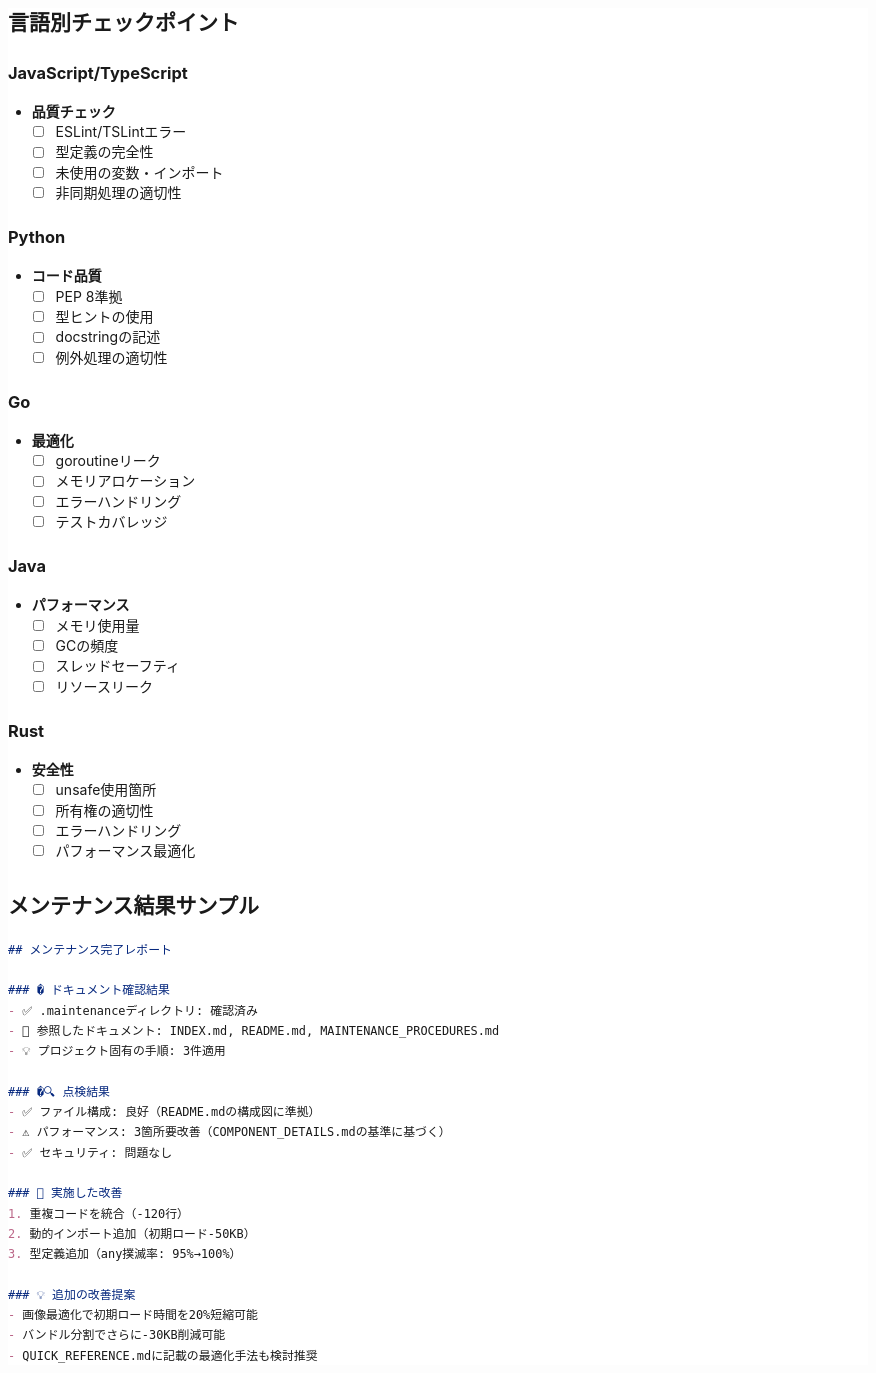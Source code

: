 ## 言語別チェックポイント

### JavaScript/TypeScript
- **品質チェック**
  - [ ] ESLint/TSLintエラー
  - [ ] 型定義の完全性
  - [ ] 未使用の変数・インポート
  - [ ] 非同期処理の適切性

### Python
- **コード品質**
  - [ ] PEP 8準拠
  - [ ] 型ヒントの使用
  - [ ] docstringの記述
  - [ ] 例外処理の適切性

### Go
- **最適化**
  - [ ] goroutineリーク
  - [ ] メモリアロケーション
  - [ ] エラーハンドリング
  - [ ] テストカバレッジ

### Java
- **パフォーマンス**
  - [ ] メモリ使用量
  - [ ] GCの頻度
  - [ ] スレッドセーフティ
  - [ ] リソースリーク

### Rust
- **安全性**
  - [ ] unsafe使用箇所
  - [ ] 所有権の適切性
  - [ ] エラーハンドリング
  - [ ] パフォーマンス最適化

## メンテナンス結果サンプル

```markdown
## メンテナンス完了レポート

### � ドキュメント確認結果
- ✅ .maintenanceディレクトリ: 確認済み
- 📄 参照したドキュメント: INDEX.md, README.md, MAINTENANCE_PROCEDURES.md
- 💡 プロジェクト固有の手順: 3件適用

### �🔍 点検結果
- ✅ ファイル構成: 良好（README.mdの構成図に準拠）
- ⚠️ パフォーマンス: 3箇所要改善（COMPONENT_DETAILS.mdの基準に基づく）
- ✅ セキュリティ: 問題なし

### 🔧 実施した改善
1. 重複コードを統合（-120行）
2. 動的インポート追加（初期ロード-50KB）
3. 型定義追加（any撲滅率: 95%→100%）

### 💡 追加の改善提案
- 画像最適化で初期ロード時間を20%短縮可能
- バンドル分割でさらに-30KB削減可能
- QUICK_REFERENCE.mdに記載の最適化手法も検討推奨
```